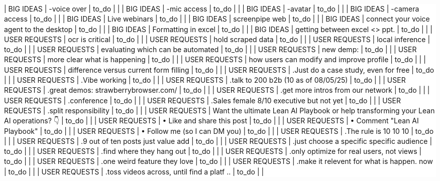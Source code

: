 | BIG IDEAS | -voice over | to_do |  |
| BIG IDEAS | -mic access | to_do |  |
| BIG IDEAS | -avatar | to_do |  |
| BIG IDEAS | -camera access | to_do |  |
| BIG IDEAS | Live webinars | to_do |  |
| BIG IDEAS | screenpipe web | to_do |  |
| BIG IDEAS | connect your voice agent to the desktop | to_do |  |
| BIG IDEAS | Formatting in excel | to_do |  |
| BIG IDEAS | getting between excel <> ppt. | to_do |  |
| USER REQUESTS | ocr is critical | to_do |  |
| USER REQUESTS | hold scraped data | to_do |  |
| USER REQUESTS | local inference | to_do |  |
| USER REQUESTS | evaluating which can be automated | to_do |  |
| USER REQUESTS | new demp: | to_do |  |
| USER REQUESTS | more clear what is happening | to_do |  |
| USER REQUESTS | how users can modify and improve profile | to_do |  |
| USER REQUESTS | difference versus current form filling | to_do |  |
| USER REQUESTS | .Just do a case study, even for free | to_do |  |
| USER REQUESTS | .Vibe working | to_do |  |
| USER REQUESTS | .talk to 200 b2b (10 as of 08/05/25) | to_do |  |
| USER REQUESTS | .great demos: strawberrybrowser.com/ | to_do |  |
| USER REQUESTS | .get more intros from our network | to_do |  |
| USER REQUESTS | .conference | to_do |  |
| USER REQUESTS | .Sales female 8/10 executive but not yet | to_do |  |
| USER REQUESTS | .split responsibility | to_do |  |
| USER REQUESTS | Want the ultimate Lean AI Playbook or help transforming your Lean AI operations? 👇 | to_do |  |
| USER REQUESTS | • Like and share this post | to_do |  |
| USER REQUESTS | • Comment "Lean AI Playbook" | to_do |  |
| USER REQUESTS | • Follow me (so I can DM you) | to_do |  |
| USER REQUESTS | .The rule is 10 10 10 | to_do |  |
| USER REQUESTS | .9 out of ten posts just value add | to_do |  |
| USER REQUESTS | .just choose a specific specific audience | to_do |  |
| USER REQUESTS | .find where they hang out | to_do |  |
| USER REQUESTS | .only optimize for real users, not views | to_do |  |
| USER REQUESTS | .one weird feature they love | to_do |  |
| USER REQUESTS | .make it relevent for what is happen. now | to_do |  |
| USER REQUESTS | .toss videos across, until find a platf .. | to_do |  |